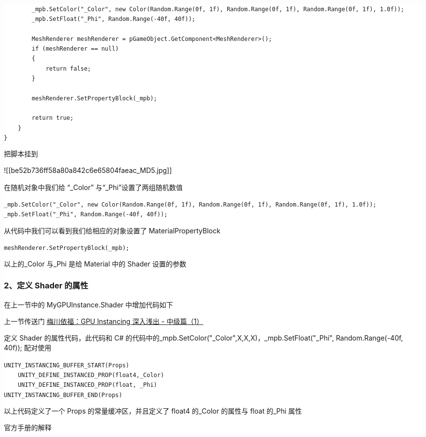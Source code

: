 ```
        _mpb.SetColor("_Color", new Color(Random.Range(0f, 1f), Random.Range(0f, 1f), Random.Range(0f, 1f), 1.0f));
        _mpb.SetFloat("_Phi", Random.Range(-40f, 40f));

        MeshRenderer meshRenderer = pGameObject.GetComponent<MeshRenderer>();
        if (meshRenderer == null)
        {
            return false;         
        }

        meshRenderer.SetPropertyBlock(_mpb);

        return true;
    }
}
```

把脚本挂到

![[be52b736ff58a80a842c6e65804faeac_MD5.jpg]]

在随机对象中我们给 “_Color” 与“_Phi”设置了两组随机数值

```
_mpb.SetColor("_Color", new Color(Random.Range(0f, 1f), Random.Range(0f, 1f), Random.Range(0f, 1f), 1.0f));      
_mpb.SetFloat("_Phi", Random.Range(-40f, 40f));
```

从代码中我们可以看到我们给相应的对象设置了 MaterialPropertyBlock

```
meshRenderer.SetPropertyBlock(_mpb);
```

以上的_Color 与_Phi 是给 Material 中的 Shader 设置的参数

### 2、定义 Shader 的属性

在上一节中的 MyGPUInstance.Shader 中增加代码如下

上一节传送门 [梅川依福：GPU Instancing 深入浅出 - 中级篇（1）](https://zhuanlan.zhihu.com/p/524195324)

定义 Shader 的属性代码，此代码和 C# 的代码中的_mpb.SetColor("_Color",X,X,X)，_mpb.SetFloat("_Phi", Random.Range(-40f, 40f)); 配对使用

```
UNITY_INSTANCING_BUFFER_START(Props)
    UNITY_DEFINE_INSTANCED_PROP(float4,_Color)
    UNITY_DEFINE_INSTANCED_PROP(float, _Phi)
UNITY_INSTANCING_BUFFER_END(Props)
```

以上代码定义了一个 Props 的常量缓冲区，并且定义了 float4 的_Color 的属性与 float 的_Phi 属性

官方手册的解释
